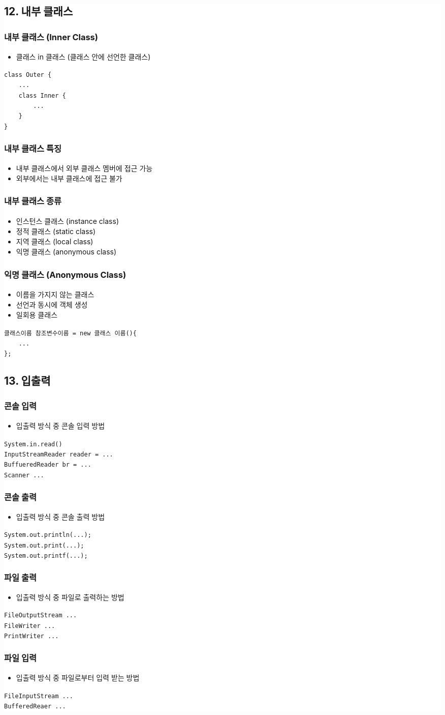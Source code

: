 ## 12. 내부 클래스
### 내부 클래스 (Inner Class)
- 클래스 in 클래스 (클래스 안에 선언한 클래스)
```
class Outer {
    ...
    class Inner {
        ...
    }
}
```
### 내부 클래스 특징
- 내부 클래스에서 외부 클래스 멤버에 접근 가능
- 외부에서는 내부 클래스에 접근 불가
### 내부 클래스 종류
- 인스턴스 클래스 (instance class)
- 정적 클래스 (static class)
- 지역 클래스 (local class)
- 익명 클래스 (anonymous class)

### 익명 클래스 (Anonymous Class)
- 이름을 가지지 않는 클래스
- 선언과 동시에 객체 생성
- 일회용 클래스
```
클래스이름 참조변수이름 = new 클래스 이름(){
    ...
};
```

## 13. 입출력
### 콘솔 입력
- 입출력 방식 중 콘솔 입력 방법
```
System.in.read()
InputStreamReader reader = ...
BuffueredReader br = ...
Scanner ...
```
### 콘솔 출력
- 입출력 방식 중 콘솔 출력 방법
```
System.out.println(...);
System.out.print(...);
System.out.printf(...);
```
### 파일 출력
- 입출력 방식 중 파일로 출력하는 방법
```
FileOutputStream ...
FileWriter ...
PrintWriter ...
```
### 파일 입력
- 입출력 방식 중 파일로부터 입력 받는 방법
```
FileInputStream ...
BufferedReaer ...
```